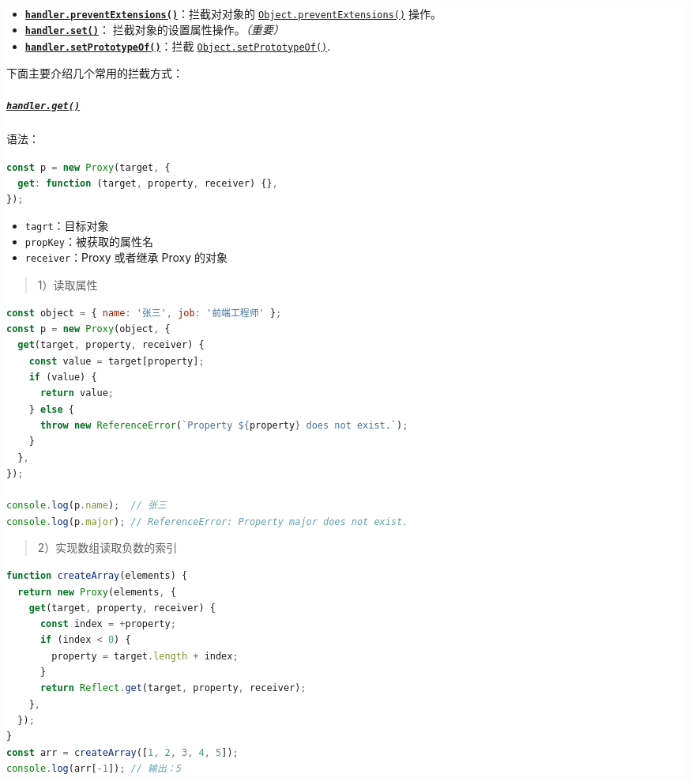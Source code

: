 - [**`handler.preventExtensions()`**](https://developer.mozilla.org/zh-CN/docs/Web/JavaScript/Reference/Global_Objects/Proxy/Proxy/preventExtensions)：拦截对对象的 [`Object.preventExtensions()`](https://developer.mozilla.org/zh-CN/docs/Web/JavaScript/Reference/Global_Objects/Object/preventExtensions) 操作。
- [**`handler.set()`**](https://developer.mozilla.org/zh-CN/docs/Web/JavaScript/Reference/Global_Objects/Proxy/Proxy/set)： 拦截对象的设置属性操作。*（重要）*
- [**`handler.setPrototypeOf()`**](https://developer.mozilla.org/zh-CN/docs/Web/JavaScript/Reference/Global_Objects/Proxy/Proxy/setPrototypeOf)：拦截 [`Object.setPrototypeOf()`](https://developer.mozilla.org/zh-CN/docs/Web/JavaScript/Reference/Global_Objects/Object/setPrototypeOf).

下面主要介绍几个常用的拦截方式：

##### [`handler.get()`](https://developer.mozilla.org/zh-CN/docs/Web/JavaScript/Reference/Global_Objects/Proxy/Proxy/get)

语法：

```javascript
const p = new Proxy(target, {
  get: function (target, property, receiver) {},
});
```

- `tagrt`：目标对象
- `propKey`：被获取的属性名
- `receiver`：Proxy 或者继承 Proxy 的对象

> 1）读取属性

```javascript
const object = { name: '张三', job: '前端工程师' };
const p = new Proxy(object, {
  get(target, property, receiver) {
    const value = target[property];
    if (value) {
      return value;
    } else {
      throw new ReferenceError(`Property ${property} does not exist.`);
    }
  },
});

console.log(p.name);  // 张三
console.log(p.major); // ReferenceError: Property major does not exist.
```

> 2）实现数组读取负数的索引

```javascript
function createArray(elements) {
  return new Proxy(elements, {
    get(target, property, receiver) {
      const index = +property;
      if (index < 0) {
        property = target.length + index;
      }
      return Reflect.get(target, property, receiver);
    },
  });
}
const arr = createArray([1, 2, 3, 4, 5]);
console.log(arr[-1]); // 输出：5
```


  ['person' + 'Name']: "张三",